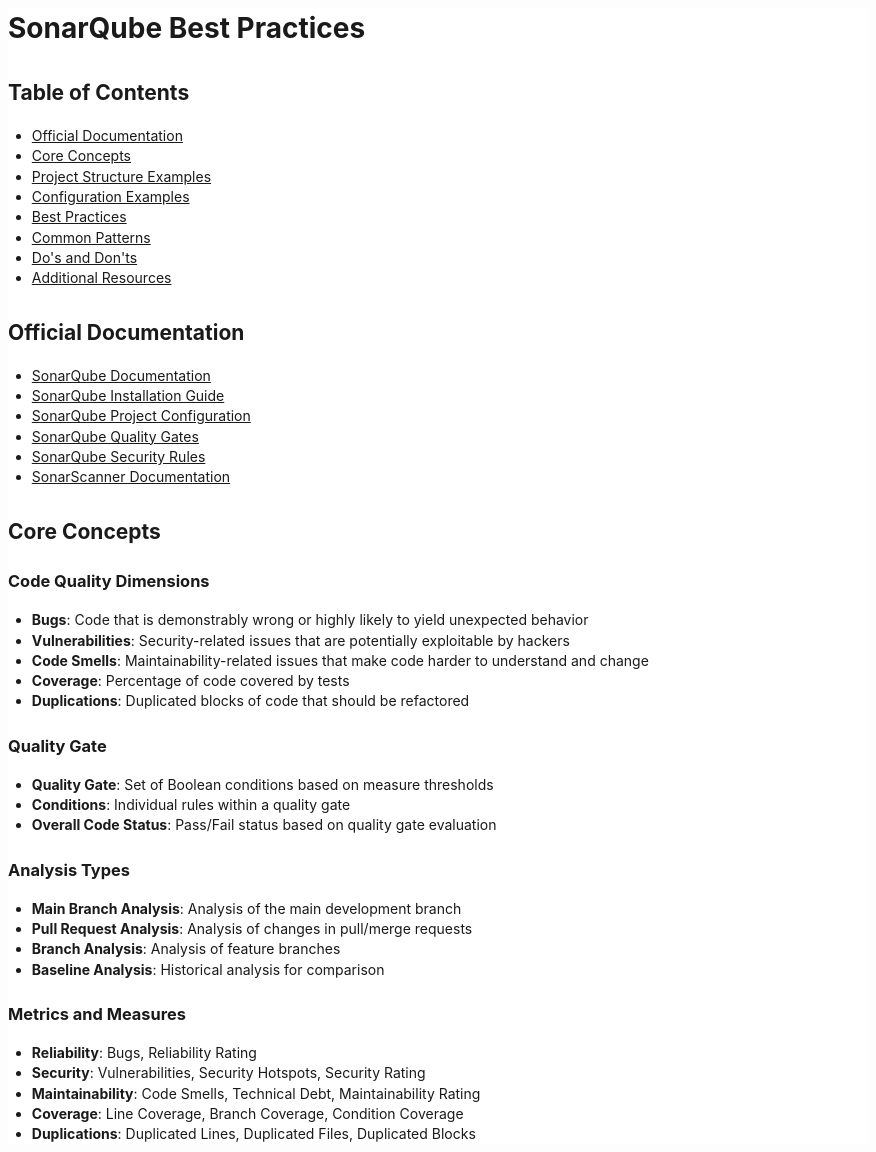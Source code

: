 # SonarQube Best Practices

## Table of Contents
- [Official Documentation](#official-documentation)
- [Core Concepts](#core-concepts)
- [Project Structure Examples](#project-structure-examples)
- [Configuration Examples](#configuration-examples)
- [Best Practices](#best-practices)
- [Common Patterns](#common-patterns)
- [Do's and Don'ts](#dos-and-donts)
- [Additional Resources](#additional-resources)

## Official Documentation

- [SonarQube Documentation](https://docs.sonarqube.org/latest/)
- [SonarQube Installation Guide](https://docs.sonarqube.org/latest/setup/)
- [SonarQube Project Configuration](https://docs.sonarqube.org/latest/project-administration/)
- [SonarQube Quality Gates](https://docs.sonarqube.org/latest/user-guide/quality-gates/)
- [SonarQube Security Rules](https://docs.sonarqube.org/latest/user-guide/security-rules/)
- [SonarScanner Documentation](https://docs.sonarqube.org/latest/analysis/scan/sonarscanner/)

## Core Concepts

### Code Quality Dimensions
- **Bugs**: Code that is demonstrably wrong or highly likely to yield unexpected behavior
- **Vulnerabilities**: Security-related issues that are potentially exploitable by hackers
- **Code Smells**: Maintainability-related issues that make code harder to understand and change
- **Coverage**: Percentage of code covered by tests
- **Duplications**: Duplicated blocks of code that should be refactored

### Quality Gate
- **Quality Gate**: Set of Boolean conditions based on measure thresholds
- **Conditions**: Individual rules within a quality gate
- **Overall Code Status**: Pass/Fail status based on quality gate evaluation

### Analysis Types
- **Main Branch Analysis**: Analysis of the main development branch
- **Pull Request Analysis**: Analysis of changes in pull/merge requests
- **Branch Analysis**: Analysis of feature branches
- **Baseline Analysis**: Historical analysis for comparison

### Metrics and Measures
- **Reliability**: Bugs, Reliability Rating
- **Security**: Vulnerabilities, Security Hotspots, Security Rating
- **Maintainability**: Code Smells, Technical Debt, Maintainability Rating
- **Coverage**: Line Coverage, Branch Coverage, Condition Coverage
- **Duplications**: Duplicated Lines, Duplicated Files, Duplicated Blocks
